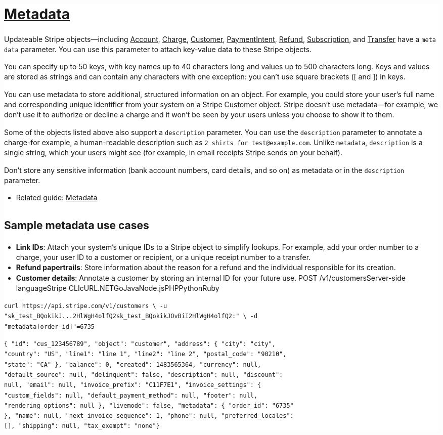 # [Metadata](https://docs.stripe.com/api/metadata)

Updateable Stripe objects—including
[Account](https://docs.stripe.com/api/accounts),
[Charge](https://docs.stripe.com/api/charges),
[Customer](https://docs.stripe.com/api/customers),
[PaymentIntent](https://docs.stripe.com/api/payment_intents),
[Refund](https://docs.stripe.com/api/refunds),
[Subscription](https://docs.stripe.com/api/subscriptions), and
[Transfer](https://docs.stripe.com/api/transfers) have a `metadata` parameter.
You can use this parameter to attach key-value data to these Stripe objects.

You can specify up to 50 keys, with key names up to 40 characters long and
values up to 500 characters long. Keys and values are stored as strings and can
contain any characters with one exception: you can’t use square brackets ([ and
]) in keys.

You can use metadata to store additional, structured information on an object.
For example, you could store your user’s full name and corresponding unique
identifier from your system on a Stripe
[Customer](https://docs.stripe.com/api/customers) object. Stripe doesn’t use
metadata—for example, we don’t use it to authorize or decline a charge and it
won’t be seen by your users unless you choose to show it to them.

Some of the objects listed above also support a `description` parameter. You can
use the `description` parameter to annotate a charge-for example, a
human-readable description such as `2 shirts for test@example.com`. Unlike
`metadata`, `description` is a single string, which your users might see (for
example, in email receipts Stripe sends on your behalf).

Don’t store any sensitive information (bank account numbers, card details, and
so on) as metadata or in the `description` parameter.

- Related guide: [Metadata](https://docs.stripe.com/metadata)

## Sample metadata use cases

- **Link IDs**: Attach your system’s unique IDs to a Stripe object to simplify
lookups. For example, add your order number to a charge, your user ID to a
customer or recipient, or a unique receipt number to a transfer.
- **Refund papertrails**: Store information about the reason for a refund and
the individual responsible for its creation.
- **Customer details**: Annotate a customer by storing an internal ID for your
future use.
POST /v1/customersServer-side languageStripe
CLIcURL.NETGoJavaNode.jsPHPPythonRuby
```
curl https://api.stripe.com/v1/customers \ -u
"sk_test_BQokikJ...2HlWgH4olfQ2sk_test_BQokikJOvBiI2HlWgH4olfQ2:" \ -d
"metadata[order_id]"=6735
```

```
{ "id": "cus_123456789", "object": "customer", "address": { "city": "city",
"country": "US", "line1": "line 1", "line2": "line 2", "postal_code": "90210",
"state": "CA" }, "balance": 0, "created": 1483565364, "currency": null,
"default_source": null, "delinquent": false, "description": null, "discount":
null, "email": null, "invoice_prefix": "C11F7E1", "invoice_settings": {
"custom_fields": null, "default_payment_method": null, "footer": null,
"rendering_options": null }, "livemode": false, "metadata": { "order_id": "6735"
}, "name": null, "next_invoice_sequence": 1, "phone": null, "preferred_locales":
[], "shipping": null, "tax_exempt": "none"}
```
